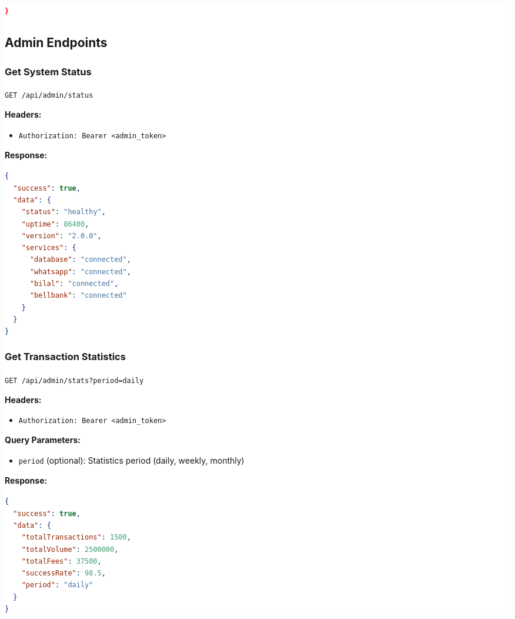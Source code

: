 ```json
}
```

## Admin Endpoints

### Get System Status
```http
GET /api/admin/status
```

**Headers:**
- `Authorization: Bearer <admin_token>`

**Response:**
```json
{
  "success": true,
  "data": {
    "status": "healthy",
    "uptime": 86400,
    "version": "2.0.0",
    "services": {
      "database": "connected",
      "whatsapp": "connected",
      "bilal": "connected",
      "bellbank": "connected"
    }
  }
}
```

### Get Transaction Statistics
```http
GET /api/admin/stats?period=daily
```

**Headers:**
- `Authorization: Bearer <admin_token>`

**Query Parameters:**
- `period` (optional): Statistics period (daily, weekly, monthly)

**Response:**
```json
{
  "success": true,
  "data": {
    "totalTransactions": 1500,
    "totalVolume": 2500000,
    "totalFees": 37500,
    "successRate": 98.5,
    "period": "daily"
  }
}
```
